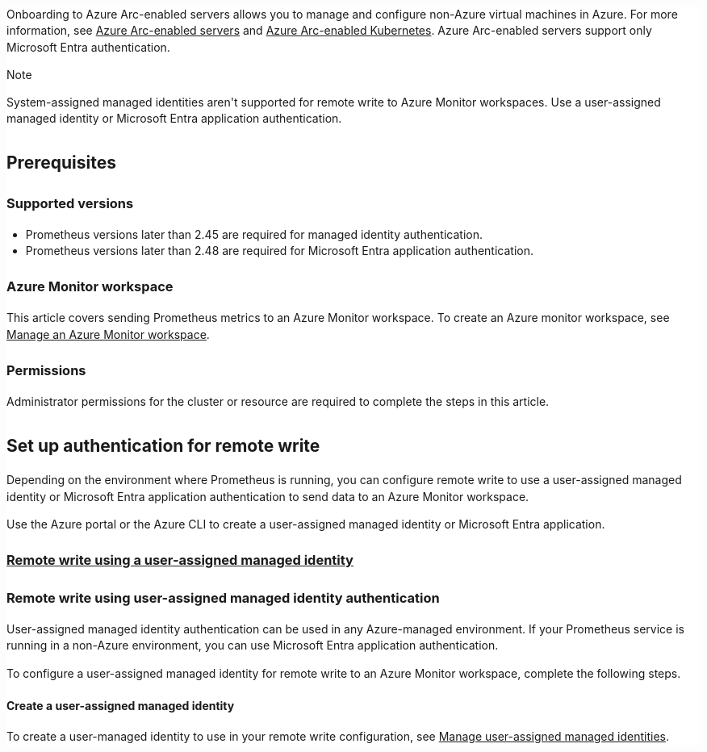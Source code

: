 Onboarding to Azure Arc-enabled servers allows you to manage and configure non-Azure virtual machines in Azure. For more information, see [Azure Arc-enabled servers](/azure/azure-arc/servers/overview) and [Azure Arc-enabled Kubernetes](/azure/azure-arc/kubernetes/overview). Azure Arc-enabled servers support only Microsoft Entra authentication.

> [!NOTE]
> System-assigned managed identities aren't supported for remote write to Azure Monitor workspaces. Use a user-assigned managed identity or Microsoft Entra application authentication.

## Prerequisites

### Supported versions

- Prometheus versions later than 2.45 are required for managed identity authentication.
- Prometheus versions later than 2.48 are required for Microsoft Entra application authentication.

### Azure Monitor workspace

This article covers sending Prometheus metrics to an Azure Monitor workspace. To create an Azure monitor workspace, see [Manage an Azure Monitor workspace](./azure-monitor-workspace-manage.md#create-an-azure-monitor-workspace).

### Permissions

Administrator permissions for the cluster or resource are required to complete the steps in this article.

## Set up authentication for remote write

Depending on the environment where Prometheus is running, you can configure remote write to use a user-assigned managed identity or Microsoft Entra application authentication to send data to an Azure Monitor workspace.

Use the Azure portal or the Azure CLI to create a user-assigned managed identity or Microsoft Entra application.

### [Remote write using a user-assigned managed identity](#tab/managed-identity)

### Remote write using user-assigned managed identity authentication

User-assigned managed identity authentication can be used in any Azure-managed environment. If your Prometheus service is running in a non-Azure environment, you can use Microsoft Entra application authentication.

To configure a user-assigned managed identity for remote write to an Azure Monitor workspace, complete the following steps.

#### Create a user-assigned managed identity

To create a user-managed identity to use in your remote write configuration, see [Manage user-assigned managed identities](/entra/identity/managed-identities-azure-resources/how-manage-user-assigned-managed-identities#create-a-user-assigned-managed-identity).
